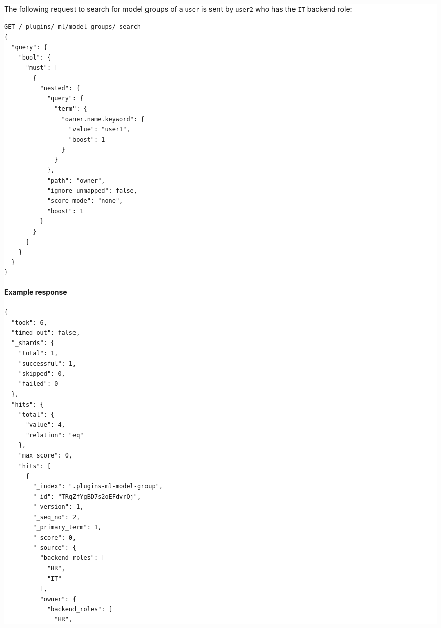 The following request to search for model groups of a `user` is sent by `user2` who has the `IT` backend role:

```
GET /_plugins/_ml/model_groups/_search
{
  "query": {
    "bool": {
      "must": [
        {
          "nested": {
            "query": {
              "term": {
                "owner.name.keyword": {
                  "value": "user1",
                  "boost": 1
                }
              }
            },
            "path": "owner",
            "ignore_unmapped": false,
            "score_mode": "none",
            "boost": 1
          }
        }
      ]
    }
  }
}
```

#### Example response

```
{
  "took": 6,
  "timed_out": false,
  "_shards": {
    "total": 1,
    "successful": 1,
    "skipped": 0,
    "failed": 0
  },
  "hits": {
    "total": {
      "value": 4,
      "relation": "eq"
    },
    "max_score": 0,
    "hits": [
      {
        "_index": ".plugins-ml-model-group",
        "_id": "TRqZfYgBD7s2oEFdvrQj",
        "_version": 1,
        "_seq_no": 2,
        "_primary_term": 1,
        "_score": 0,
        "_source": {
          "backend_roles": [
            "HR",
            "IT"
          ],
          "owner": {
            "backend_roles": [
              "HR",
```